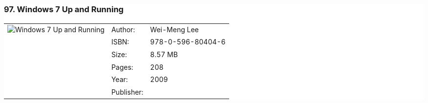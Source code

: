 ### 97. Windows 7 Up and Running

<table>
    <tr>
        <td rowspan="7">
            <img alt="Windows 7 Up and Running" src="http://it-ebooks.info/images/ebooks/3/windows_7_up_and_running.jpg">
        </td>
        <td>Author:</td>
        <td>Wei-Meng Lee</td>
    </tr>
    <tr>
        <td>ISBN:</td>
        <td>978-0-596-80404-6</td>
    </tr>
    <tr>
        <td>Size:</td>
        <td>8.57 MB</td>
    </tr>
    <tr>
        <td>Pages:</td>
        <td>208</td>
    </tr>
    <tr>
        <td>Year:</td>
        <td>2009</td>
    </tr>
    <tr>
        <td>Publisher:</td>
